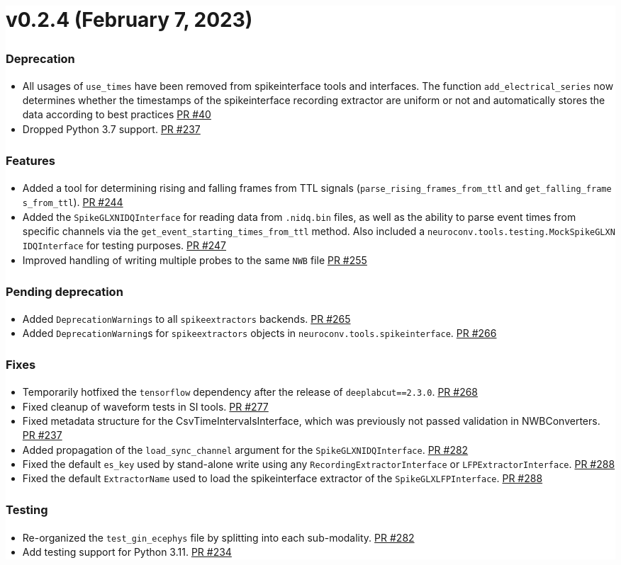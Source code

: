 
# v0.2.4 (February 7, 2023)

### Deprecation
* All usages of `use_times` have been removed from spikeinterface tools and interfaces. The function `add_electrical_series` now determines whether the timestamps of the spikeinterface recording extractor are uniform or not and automatically stores the data according to best practices [PR #40](https://github.com/catalystneuro/neuroconv/pull/40)
* Dropped Python 3.7 support. [PR #237](https://github.com/catalystneuro/neuroconv/pull/237)

### Features
* Added a tool for determining rising and falling frames from TTL signals (`parse_rising_frames_from_ttl` and `get_falling_frames_from_ttl`). [PR #244](https://github.com/catalystneuro/neuroconv/pull/244)
* Added the `SpikeGLXNIDQInterface` for reading data from `.nidq.bin` files, as well as the ability to parse event times from specific channels via the `get_event_starting_times_from_ttl` method. Also included a `neuroconv.tools.testing.MockSpikeGLXNIDQInterface` for testing purposes. [PR #247](https://github.com/catalystneuro/neuroconv/pull/247)
* Improved handling of writing multiple probes to the same `NWB` file [PR #255](https://github.com/catalystneuro/neuroconv/pull/255)

### Pending deprecation
* Added `DeprecationWarnings` to all `spikeextractors` backends. [PR #265](https://github.com/catalystneuro/neuroconv/pull/265)
* Added `DeprecationWarning`s for `spikeextractors` objects in `neuroconv.tools.spikeinterface`. [PR #266](https://github.com/catalystneuro/neuroconv/pull/266)

### Fixes
* Temporarily hotfixed the `tensorflow` dependency after the release of `deeplabcut==2.3.0`. [PR #268](https://github.com/catalystneuro/neuroconv/pull/268)
* Fixed cleanup of waveform tests in SI tools. [PR #277](https://github.com/catalystneuro/neuroconv/pull/277)
* Fixed metadata structure for the CsvTimeIntervalsInterface, which was previously not passed validation in NWBConverters. [PR #237](https://github.com/catalystneuro/neuroconv/pull/237)
* Added propagation of the `load_sync_channel` argument for the `SpikeGLXNIDQInterface`. [PR #282](https://github.com/catalystneuro/neuroconv/pull/282)
* Fixed the default `es_key` used by stand-alone write using any `RecordingExtractorInterface` or `LFPExtractorInterface`. [PR #288](https://github.com/catalystneuro/neuroconv/pull/288)
* Fixed the default `ExtractorName` used to load the spikeinterface extractor of the `SpikeGLXLFPInterface`. [PR #288](https://github.com/catalystneuro/neuroconv/pull/288)

### Testing
* Re-organized the `test_gin_ecephys` file by splitting into each sub-modality. [PR #282](https://github.com/catalystneuro/neuroconv/pull/282)
* Add testing support for Python 3.11. [PR #234](https://github.com/catalystneuro/neuroconv/pull/234)



